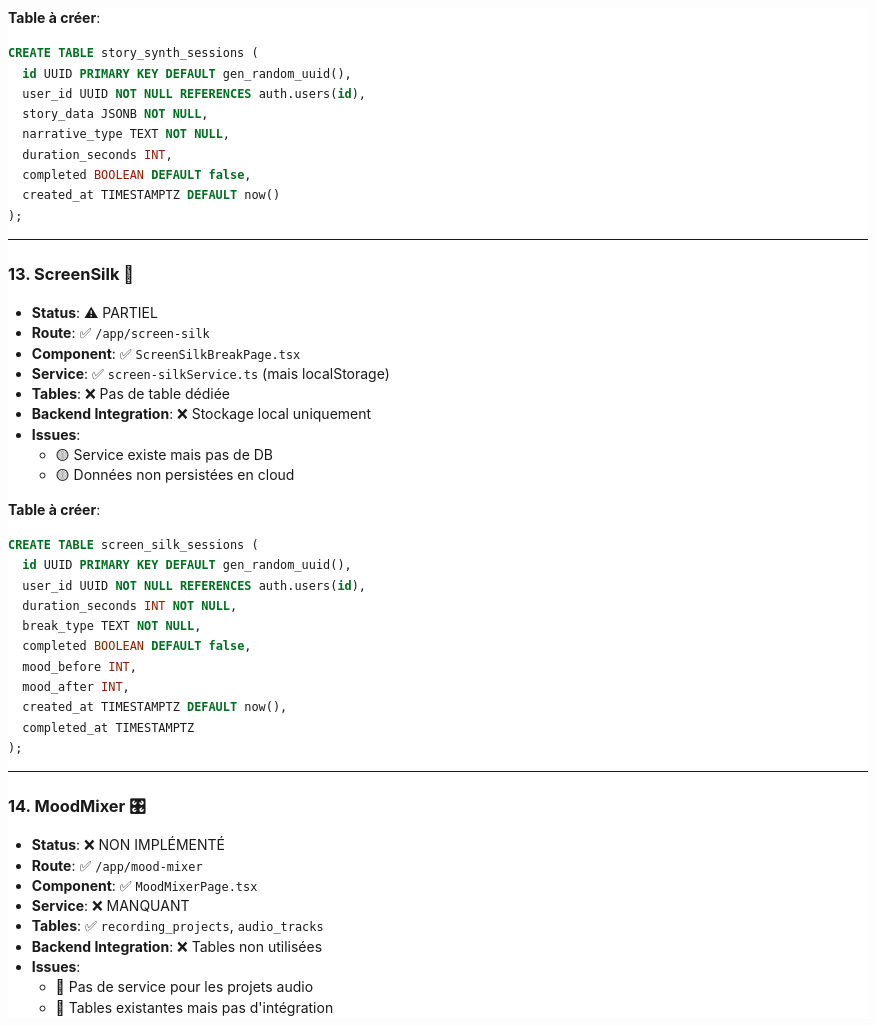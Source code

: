 **Table à créer**:
```sql
CREATE TABLE story_synth_sessions (
  id UUID PRIMARY KEY DEFAULT gen_random_uuid(),
  user_id UUID NOT NULL REFERENCES auth.users(id),
  story_data JSONB NOT NULL,
  narrative_type TEXT NOT NULL,
  duration_seconds INT,
  completed BOOLEAN DEFAULT false,
  created_at TIMESTAMPTZ DEFAULT now()
);
```

---

### 13. **ScreenSilk** 🌊
- **Status**: ⚠️ PARTIEL
- **Route**: ✅ `/app/screen-silk`
- **Component**: ✅ `ScreenSilkBreakPage.tsx`
- **Service**: ✅ `screen-silkService.ts` (mais localStorage)
- **Tables**: ❌ Pas de table dédiée
- **Backend Integration**: ❌ Stockage local uniquement
- **Issues**:
  - 🟡 Service existe mais pas de DB
  - 🟡 Données non persistées en cloud

**Table à créer**:
```sql
CREATE TABLE screen_silk_sessions (
  id UUID PRIMARY KEY DEFAULT gen_random_uuid(),
  user_id UUID NOT NULL REFERENCES auth.users(id),
  duration_seconds INT NOT NULL,
  break_type TEXT NOT NULL,
  completed BOOLEAN DEFAULT false,
  mood_before INT,
  mood_after INT,
  created_at TIMESTAMPTZ DEFAULT now(),
  completed_at TIMESTAMPTZ
);
```

---

### 14. **MoodMixer** 🎛️
- **Status**: ❌ NON IMPLÉMENTÉ
- **Route**: ✅ `/app/mood-mixer`
- **Component**: ✅ `MoodMixerPage.tsx`
- **Service**: ❌ MANQUANT
- **Tables**: ✅ `recording_projects`, `audio_tracks`
- **Backend Integration**: ❌ Tables non utilisées
- **Issues**:
  - 🔴 Pas de service pour les projets audio
  - 🔴 Tables existantes mais pas d'intégration
